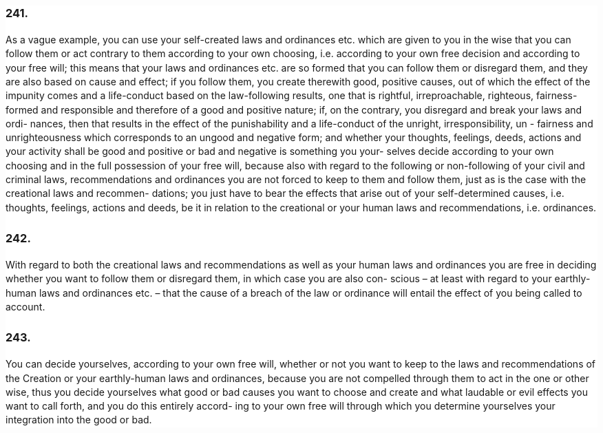 ### 241.

 As a vague example, you can use your self-created laws and ordinances etc. which are given to you in the wise that you can follow them or act contrary to them according to your own choosing, i.e. according to your own
free decision and according to your free will; this means that your laws and ordinances etc. are so formed that
you can follow them or disregard them, and they are also based on cause and effect; if you follow them, you
create therewith good, positive causes, out of which the effect of the impunity comes and a life-conduct based
on the law-following results, one that is rightful, irreproachable, righteous, fairness-formed and responsible
and therefore of a good and positive nature; if, on the contrary, you disregard and break your laws and ordi-
nances, then that results in the effect of the punishability and a life-conduct of the unright, irresponsibility, un -
fairness and unrighteousness which corresponds to an ungood and negative form; and whether your thoughts,
feelings, deeds, actions and your activity shall be good and positive or bad and negative is something you your-
selves decide according to your own choosing and in the full possession of your free will, because also with
regard to the following or non-following of your civil and criminal laws, recommendations and ordinances you
are not forced to keep to them and follow them, just as is the case with the creational laws and recommen-
dations; you just have to bear the effects that arise out of your self-determined causes, i.e. thoughts, feelings,
actions and deeds, be it in relation to the creational or your human laws and recommendations, i.e. ordinances.

### 242.

 With regard to both the creational laws and recommendations as well as your human laws and ordinances you
 are free in deciding whether you want to follow them or disregard them, in which case you are also con-
 scious – at least with regard to your earthly-human laws and ordinances etc. – that the cause of a breach of
 the law or ordinance will entail the effect of you being called to account.

### 243.

 You can decide yourselves, according to your own free will, whether or not you want to keep to the laws and
 recommendations of the Creation or your earthly-human laws and ordinances, because you are not compelled
 through them to act in the one or other wise, thus you decide yourselves what good or bad causes you want
 to choose and create and what laudable or evil effects you want to call forth, and you do this entirely accord-
 ing to your own free will through which you determine yourselves your integration into the good or bad.

